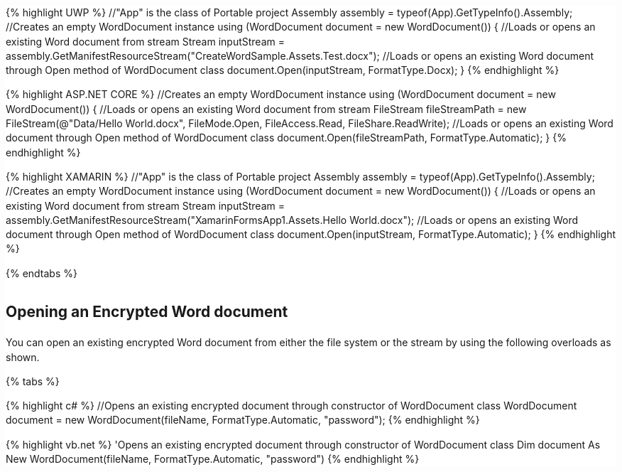 {% highlight UWP %}
//"App" is the class of Portable project
Assembly assembly = typeof(App).GetTypeInfo().Assembly;
//Creates an empty WordDocument instance
using (WordDocument document = new WordDocument())
{
	//Loads or opens an existing Word document from stream
	Stream inputStream = assembly.GetManifestResourceStream("CreateWordSample.Assets.Test.docx");
	//Loads or opens an existing Word document through Open method of WordDocument class
	document.Open(inputStream, FormatType.Docx);
}
{% endhighlight %}

{% highlight ASP.NET CORE %}
//Creates an empty WordDocument instance
using (WordDocument document = new WordDocument())
{
	//Loads or opens an existing Word document from stream
	FileStream fileStreamPath = new FileStream(@"Data/Hello World.docx", FileMode.Open, FileAccess.Read, FileShare.ReadWrite);
	//Loads or opens an existing Word document through Open method of WordDocument class 
	document.Open(fileStreamPath, FormatType.Automatic);
}
{% endhighlight %}

{% highlight XAMARIN %}
//"App" is the class of Portable project
Assembly assembly = typeof(App).GetTypeInfo().Assembly;
//Creates an empty WordDocument instance
using (WordDocument document = new WordDocument())
{
	//Loads or opens an existing Word document from stream
	Stream inputStream = assembly.GetManifestResourceStream("XamarinFormsApp1.Assets.Hello World.docx");
	//Loads or opens an existing Word document through Open method of WordDocument class
	document.Open(inputStream, FormatType.Automatic);
}
{% endhighlight %}

{% endtabs %} 

## Opening an Encrypted Word document

You can open an existing encrypted Word document from either the file system or the stream by using the following overloads as shown. 

{% tabs %} 

{% highlight c# %}
//Opens an existing encrypted document through constructor of WordDocument class
WordDocument document = new WordDocument(fileName, FormatType.Automatic, "password");
{% endhighlight %}

{% highlight vb.net %}
'Opens an existing encrypted document through constructor of WordDocument class
Dim document As New WordDocument(fileName, FormatType.Automatic, "password")
{% endhighlight %}
